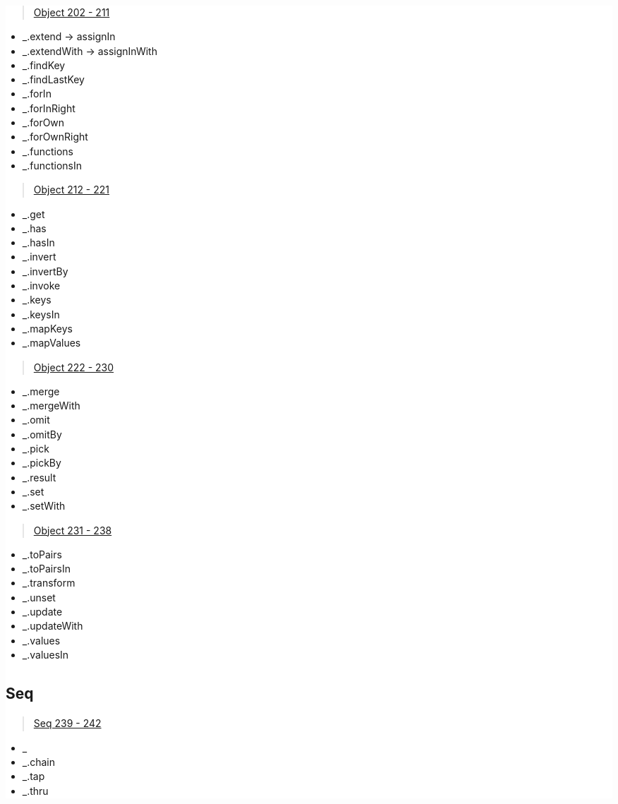> [Object 202 - 211](https://github.com/zhanghao-zhoushan/record/issues/35)

- _.extend -> assignIn
- _.extendWith -> assignInWith
- _.findKey
- _.findLastKey
- _.forIn
- _.forInRight
- _.forOwn
- _.forOwnRight
- _.functions
- _.functionsIn

> [Object 212 - 221](https://github.com/zhanghao-zhoushan/record/issues/36)

- _.get
- _.has
- _.hasIn
- _.invert
- _.invertBy
- _.invoke
- _.keys
- _.keysIn
- _.mapKeys
- _.mapValues

> [Object 222 - 230](https://github.com/zhanghao-zhoushan/record/issues/37)

- _.merge
- _.mergeWith
- _.omit
- _.omitBy
- _.pick
- _.pickBy
- _.result
- _.set
- _.setWith

> [Object 231 - 238](https://github.com/zhanghao-zhoushan/record/issues/38)

- _.toPairs
- _.toPairsIn
- _.transform
- _.unset
- _.update
- _.updateWith
- _.values
- _.valuesIn

## Seq

> [Seq 239 - 242](https://github.com/zhanghao-zhoushan/record/issues/39)

- _
- _.chain
- _.tap
- _.thru
